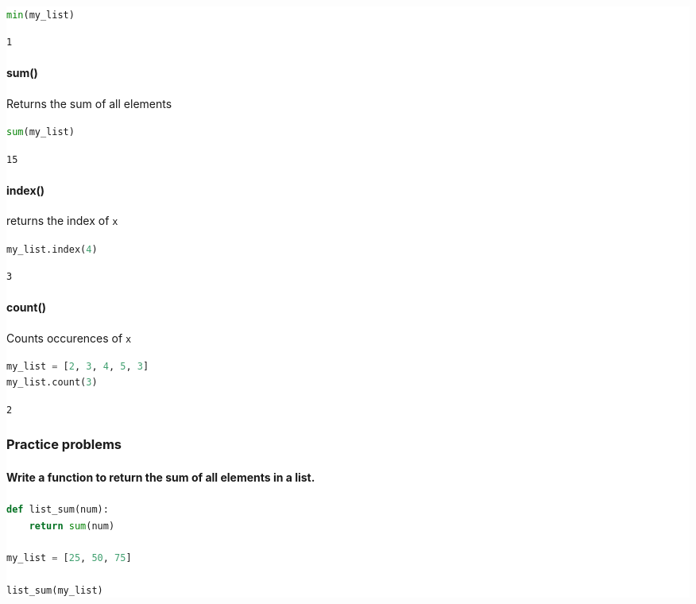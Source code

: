 
```python
min(my_list)
```




    1



#### sum()
Returns the sum of all elements


```python
sum(my_list)
```




    15



#### index() 
returns the index of `x`


```python
my_list.index(4)
```




    3



#### count()
Counts occurences of `x`


```python
my_list = [2, 3, 4, 5, 3]
my_list.count(3)
```




    2



### Practice problems

#### Write a function to return the sum of all elements in a list.


```python
def list_sum(num):
    return sum(num)

my_list = [25, 50, 75]

list_sum(my_list)
```
